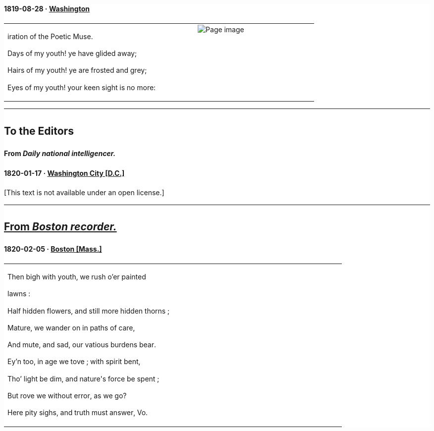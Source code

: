 #### 1819-08-28 &middot; [Washington](http://dbpedia.org/resource/Washington%2C_D.C.)

<table style="width: 100%;"><tr><td style="width: 50%">

iration of the Poetic Muse.  
  
Days of my youth! ye have glided away;  
  
Hairs of my youth! ye are frosted and grey;  
  
Eyes of my youth! your keen sight is no more:
</td><td style="width: 50%; max-height: 75%; margin: auto; display: block;">
<img alt="Page image" src="https://iiif.archive.org/image/iiif/2/sim_national-register-a-weekly-the-proceedings-of-congress_1819-08-28_8_9%2Fsim_national-register-a-weekly-the-proceedings-of-congress_1819-08-28_8_9_jp2.zip%2Fsim_national-register-a-weekly-the-proceedings-of-congress_1819-08-28_8_9_jp2%2Fsim_national-register-a-weekly-the-proceedings-of-congress_1819-08-28_8_9_0015.jp2/pct:54.03752039151713,15.200617283950617,33.1973898858075,4.526748971193416/600,/0/default.jpg"/>
</td>
</tr></table>

---

## To the Editors

#### From _Daily national intelligencer._

#### 1820-01-17 &middot; [Washington City [D.C.]](http://dbpedia.org/resource/Washington%2C_D.C.)

[This text is not available under an open license.]

---

## [From _Boston recorder._](https://archive.org/details/sim_congregationalist-and-herald-of-gospel-liberty_1820-02-05_5_6/page/n3/mode/1up?view=theater)

#### 1820-02-05 &middot; [Boston [Mass.]](http://dbpedia.org/resource/Boston)

<table style="width: 100%;"><tr><td style="width: 50%">

  
  
Then bigh with youth, we rush o’er painted  
  
lawns :  
  
Half hidden flowers, and still more hidden thorns ;  
  
Mature, we wander on in paths of care,  
  
And mute, and sad, our vatious burdens bear.  
  
Ey’n too, in age we tove ; with spirit bent,  
  
Tho’ light be dim, and nature&#x27;s force be spent ;  
  
But rove we without error, as we go?  
  
Here pity sighs, and truth must answer, Vo.  
  